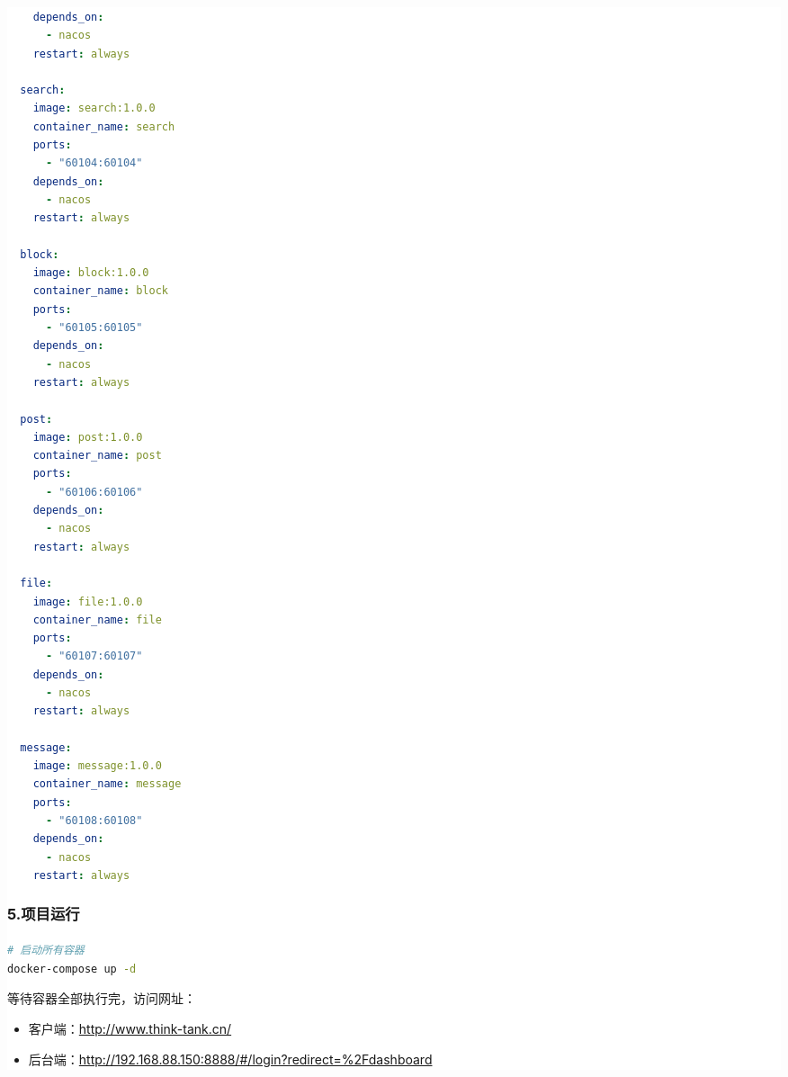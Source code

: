 ```yaml
    depends_on:
      - nacos
    restart: always
    
  search:  
    image: search:1.0.0
    container_name: search
    ports:  
      - "60104:60104"
    depends_on:
      - nacos
    restart: always

  block:  
    image: block:1.0.0
    container_name: block
    ports:  
      - "60105:60105"
    depends_on:
      - nacos
    restart: always
    
  post:  
    image: post:1.0.0
    container_name: post
    ports:  
      - "60106:60106"
    depends_on:
      - nacos
    restart: always
    
  file:  
    image: file:1.0.0
    container_name: file
    ports:  
      - "60107:60107"
    depends_on:
      - nacos
    restart: always
    
  message:  
    image: message:1.0.0
    container_name: message
    ports:  
      - "60108:60108"
    depends_on:
      - nacos
    restart: always   
```

### 5.项目运行

```bash
# 启动所有容器
docker-compose up -d
```

等待容器全部执行完，访问网址：

- 客户端：http://www.think-tank.cn/

- 后台端：http://192.168.88.150:8888/#/login?redirect=%2Fdashboard